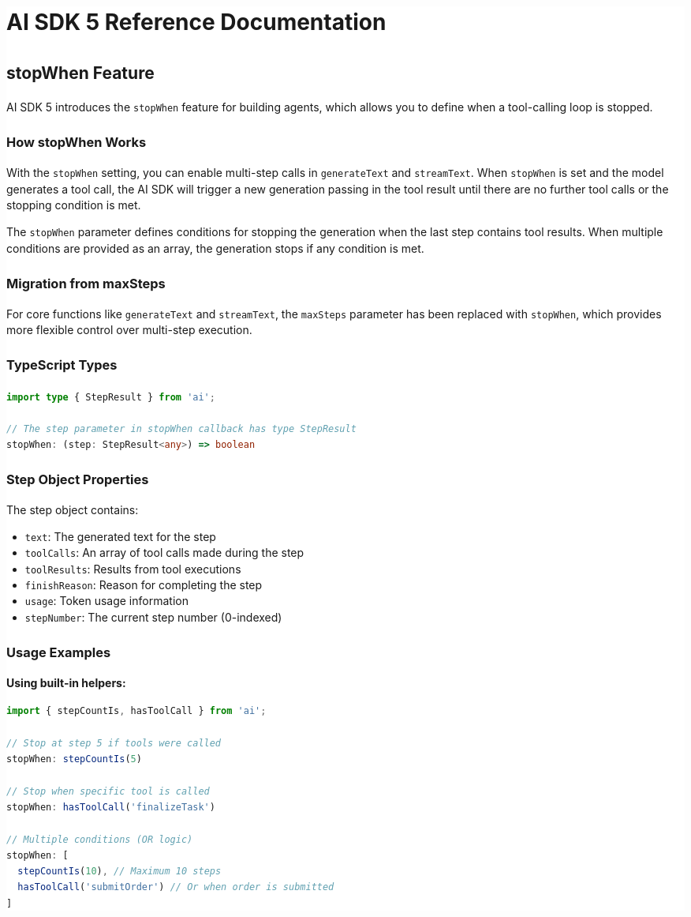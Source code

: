 # AI SDK 5 Reference Documentation

## stopWhen Feature

AI SDK 5 introduces the `stopWhen` feature for building agents, which allows you to define when a tool-calling loop is stopped.

### How stopWhen Works

With the `stopWhen` setting, you can enable multi-step calls in `generateText` and `streamText`. When `stopWhen` is set and the model generates a tool call, the AI SDK will trigger a new generation passing in the tool result until there are no further tool calls or the stopping condition is met.

The `stopWhen` parameter defines conditions for stopping the generation when the last step contains tool results. When multiple conditions are provided as an array, the generation stops if any condition is met.

### Migration from maxSteps

For core functions like `generateText` and `streamText`, the `maxSteps` parameter has been replaced with `stopWhen`, which provides more flexible control over multi-step execution.

### TypeScript Types

```typescript
import type { StepResult } from 'ai';

// The step parameter in stopWhen callback has type StepResult
stopWhen: (step: StepResult<any>) => boolean
```

### Step Object Properties

The step object contains:
- `text`: The generated text for the step
- `toolCalls`: An array of tool calls made during the step
- `toolResults`: Results from tool executions
- `finishReason`: Reason for completing the step
- `usage`: Token usage information
- `stepNumber`: The current step number (0-indexed)

### Usage Examples

**Using built-in helpers:**
```typescript
import { stepCountIs, hasToolCall } from 'ai';

// Stop at step 5 if tools were called
stopWhen: stepCountIs(5)

// Stop when specific tool is called
stopWhen: hasToolCall('finalizeTask')

// Multiple conditions (OR logic)
stopWhen: [
  stepCountIs(10), // Maximum 10 steps
  hasToolCall('submitOrder') // Or when order is submitted
]
```
